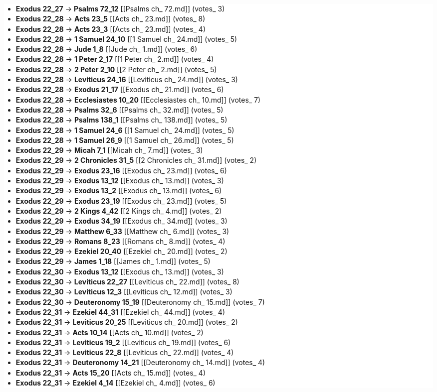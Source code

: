 - **Exodus 22_27** → **Psalms 72_12** [[Psalms ch_ 72.md]] (votes_ 3)
- **Exodus 22_28** → **Acts 23_5** [[Acts ch_ 23.md]] (votes_ 8)
- **Exodus 22_28** → **Acts 23_3** [[Acts ch_ 23.md]] (votes_ 4)
- **Exodus 22_28** → **1 Samuel 24_10** [[1 Samuel ch_ 24.md]] (votes_ 5)
- **Exodus 22_28** → **Jude 1_8** [[Jude ch_ 1.md]] (votes_ 6)
- **Exodus 22_28** → **1 Peter 2_17** [[1 Peter ch_ 2.md]] (votes_ 4)
- **Exodus 22_28** → **2 Peter 2_10** [[2 Peter ch_ 2.md]] (votes_ 5)
- **Exodus 22_28** → **Leviticus 24_16** [[Leviticus ch_ 24.md]] (votes_ 3)
- **Exodus 22_28** → **Exodus 21_17** [[Exodus ch_ 21.md]] (votes_ 6)
- **Exodus 22_28** → **Ecclesiastes 10_20** [[Ecclesiastes ch_ 10.md]] (votes_ 7)
- **Exodus 22_28** → **Psalms 32_6** [[Psalms ch_ 32.md]] (votes_ 5)
- **Exodus 22_28** → **Psalms 138_1** [[Psalms ch_ 138.md]] (votes_ 5)
- **Exodus 22_28** → **1 Samuel 24_6** [[1 Samuel ch_ 24.md]] (votes_ 5)
- **Exodus 22_28** → **1 Samuel 26_9** [[1 Samuel ch_ 26.md]] (votes_ 5)
- **Exodus 22_29** → **Micah 7_1** [[Micah ch_ 7.md]] (votes_ 3)
- **Exodus 22_29** → **2 Chronicles 31_5** [[2 Chronicles ch_ 31.md]] (votes_ 2)
- **Exodus 22_29** → **Exodus 23_16** [[Exodus ch_ 23.md]] (votes_ 6)
- **Exodus 22_29** → **Exodus 13_12** [[Exodus ch_ 13.md]] (votes_ 3)
- **Exodus 22_29** → **Exodus 13_2** [[Exodus ch_ 13.md]] (votes_ 6)
- **Exodus 22_29** → **Exodus 23_19** [[Exodus ch_ 23.md]] (votes_ 5)
- **Exodus 22_29** → **2 Kings 4_42** [[2 Kings ch_ 4.md]] (votes_ 2)
- **Exodus 22_29** → **Exodus 34_19** [[Exodus ch_ 34.md]] (votes_ 3)
- **Exodus 22_29** → **Matthew 6_33** [[Matthew ch_ 6.md]] (votes_ 3)
- **Exodus 22_29** → **Romans 8_23** [[Romans ch_ 8.md]] (votes_ 4)
- **Exodus 22_29** → **Ezekiel 20_40** [[Ezekiel ch_ 20.md]] (votes_ 2)
- **Exodus 22_29** → **James 1_18** [[James ch_ 1.md]] (votes_ 5)
- **Exodus 22_30** → **Exodus 13_12** [[Exodus ch_ 13.md]] (votes_ 3)
- **Exodus 22_30** → **Leviticus 22_27** [[Leviticus ch_ 22.md]] (votes_ 8)
- **Exodus 22_30** → **Leviticus 12_3** [[Leviticus ch_ 12.md]] (votes_ 3)
- **Exodus 22_30** → **Deuteronomy 15_19** [[Deuteronomy ch_ 15.md]] (votes_ 7)
- **Exodus 22_31** → **Ezekiel 44_31** [[Ezekiel ch_ 44.md]] (votes_ 4)
- **Exodus 22_31** → **Leviticus 20_25** [[Leviticus ch_ 20.md]] (votes_ 2)
- **Exodus 22_31** → **Acts 10_14** [[Acts ch_ 10.md]] (votes_ 2)
- **Exodus 22_31** → **Leviticus 19_2** [[Leviticus ch_ 19.md]] (votes_ 6)
- **Exodus 22_31** → **Leviticus 22_8** [[Leviticus ch_ 22.md]] (votes_ 4)
- **Exodus 22_31** → **Deuteronomy 14_21** [[Deuteronomy ch_ 14.md]] (votes_ 4)
- **Exodus 22_31** → **Acts 15_20** [[Acts ch_ 15.md]] (votes_ 4)
- **Exodus 22_31** → **Ezekiel 4_14** [[Ezekiel ch_ 4.md]] (votes_ 6)
